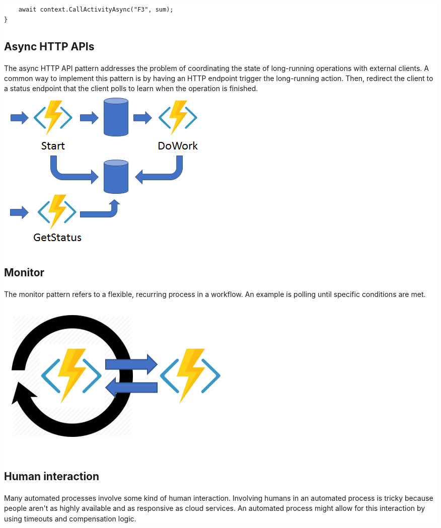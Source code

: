 ```
    await context.CallActivityAsync("F3", sum);
}
```

## Async HTTP APIs
The async HTTP API pattern addresses the problem of coordinating the state of long-running operations with external clients. A common way to implement this pattern is by having an HTTP endpoint trigger the long-running action. Then, redirect the client to a status endpoint that the client polls to learn when the operation is finished.
![Async](Resources/async-http-api.png)

## Monitor
The monitor pattern refers to a flexible, recurring process in a workflow. An example is polling until specific conditions are met. 
![Monitor](Resources/monitor.png)

## Human interaction
Many automated processes involve some kind of human interaction. Involving humans in an automated process is tricky because people aren't as highly available and as responsive as cloud services. An automated process might allow for this interaction by using timeouts and compensation logic.